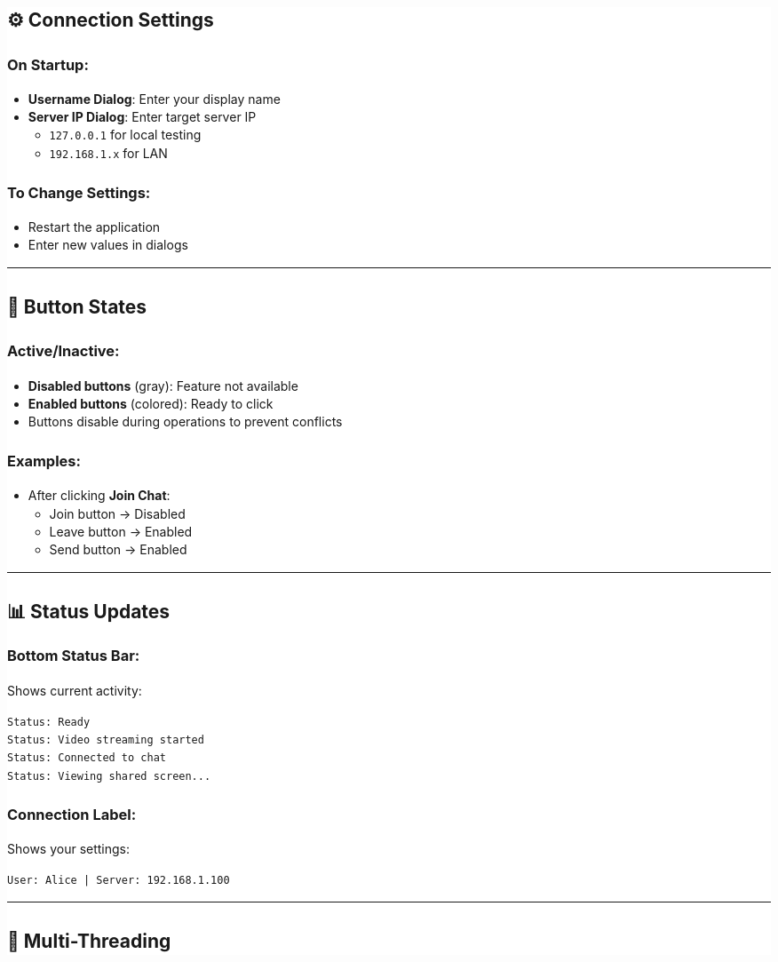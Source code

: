 
## ⚙️ Connection Settings

### On Startup:
- **Username Dialog**: Enter your display name
- **Server IP Dialog**: Enter target server IP
  - `127.0.0.1` for local testing
  - `192.168.1.x` for LAN
  
### To Change Settings:
- Restart the application
- Enter new values in dialogs

---

## 🔘 Button States

### Active/Inactive:
- **Disabled buttons** (gray): Feature not available
- **Enabled buttons** (colored): Ready to click
- Buttons disable during operations to prevent conflicts

### Examples:
- After clicking **Join Chat**:
  - Join button → Disabled
  - Leave button → Enabled
  - Send button → Enabled

---

## 📊 Status Updates

### Bottom Status Bar:
Shows current activity:
```
Status: Ready
Status: Video streaming started
Status: Connected to chat
Status: Viewing shared screen...
```

### Connection Label:
Shows your settings:
```
User: Alice | Server: 192.168.1.100
```

---

## 🧵 Multi-Threading
